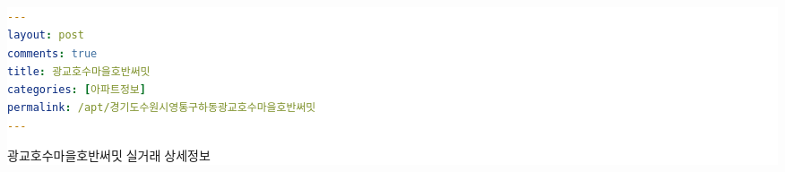 ```yaml
---
layout: post
comments: true
title: 광교호수마을호반써밋
categories: [아파트정보]
permalink: /apt/경기도수원시영통구하동광교호수마을호반써밋
---
```


광교호수마을호반써밋 실거래 상세정보

<script type="text/javascript">
  google.charts.load('current', {'packages':['line', 'corechart']});
  google.charts.setOnLoadCallback(drawChart);

  function drawChart() {
    var data = new google.visualization.DataTable();
    data.addColumn('date', '거래일');
    data.addColumn('number', "매매");
    data.addColumn('number', "전세");
    data.addColumn('number', "전매");
